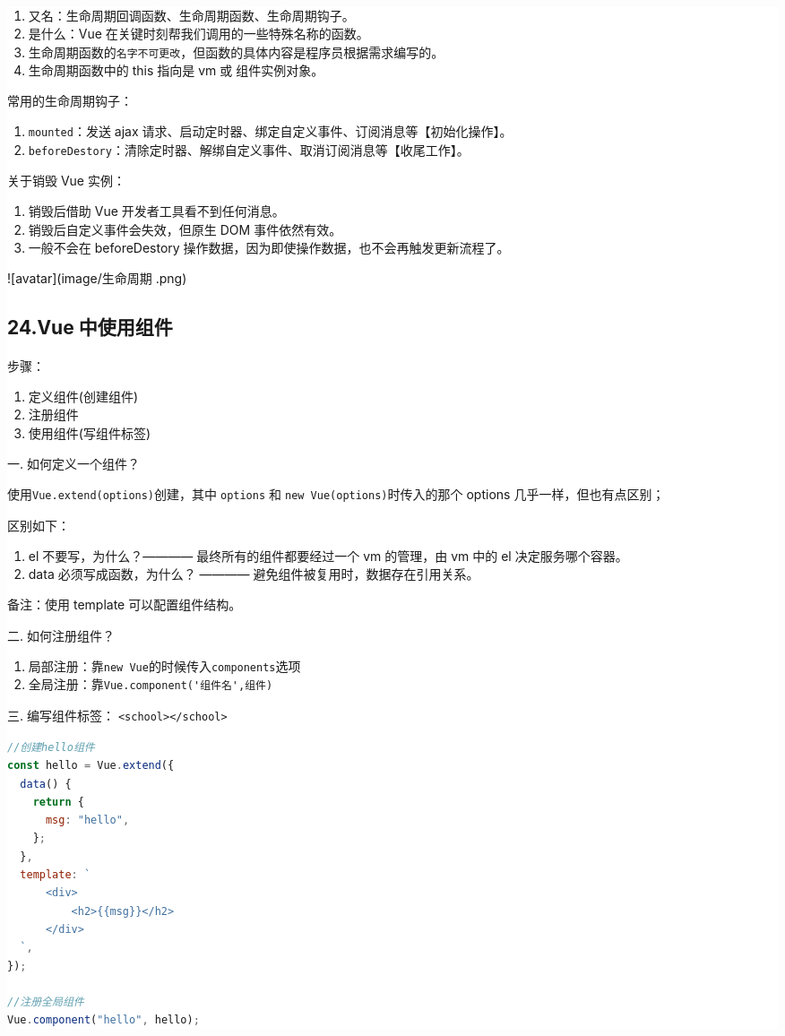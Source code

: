 1. 又名：生命周期回调函数、生命周期函数、生命周期钩子。
2. 是什么：Vue 在关键时刻帮我们调用的一些特殊名称的函数。
3. 生命周期函数的`名字不可更改`，但函数的具体内容是程序员根据需求编写的。
4. 生命周期函数中的 this 指向是 vm 或 组件实例对象。

常用的生命周期钩子：

1. `mounted`：发送 ajax 请求、启动定时器、绑定自定义事件、订阅消息等【初始化操作】。
2. `beforeDestory`：清除定时器、解绑自定义事件、取消订阅消息等【收尾工作】。

关于销毁 Vue 实例：

1. 销毁后借助 Vue 开发者工具看不到任何消息。
2. 销毁后自定义事件会失效，但原生 DOM 事件依然有效。
3. 一般不会在 beforeDestory 操作数据，因为即使操作数据，也不会再触发更新流程了。

![avatar](image/生命周期 .png)

## 24.Vue 中使用组件

步骤：

1. 定义组件(创建组件)
2. 注册组件
3. 使用组件(写组件标签)

一. 如何定义一个组件？

使用`Vue.extend(options)`创建，其中 `options` 和 `new Vue(options)`时传入的那个 options 几乎一样，但也有点区别；

区别如下：

1. el 不要写，为什么？———— 最终所有的组件都要经过一个 vm 的管理，由 vm 中的 el 决定服务哪个容器。
2. data 必须写成函数，为什么？ ———— 避免组件被复用时，数据存在引用关系。

备注：使用 template 可以配置组件结构。

二. 如何注册组件？

1. 局部注册：靠`new Vue`的时候传入`components`选项
2. 全局注册：靠`Vue.component('组件名',组件)`

三. 编写组件标签：
`<school></school>`

```js
//创建hello组件
const hello = Vue.extend({
  data() {
    return {
      msg: "hello",
    };
  },
  template: `
      <div>
          <h2>{{msg}}</h2>
      </div>
  `,
});

//注册全局组件
Vue.component("hello", hello);
```
